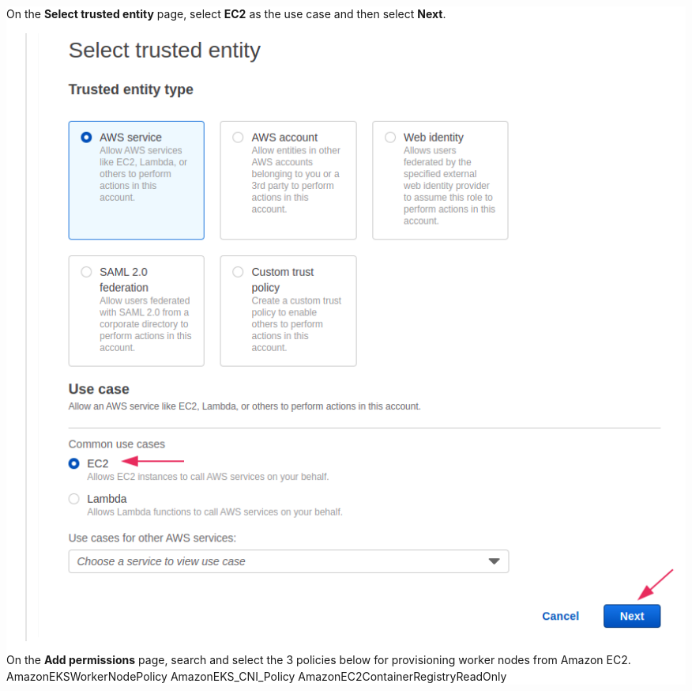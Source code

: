 On the **Select trusted entity** page, select **EC2** as the use case and then select **Next**.

>![](./images/noderole1.png)

On the **Add permissions** page, search and select the 3 policies below for provisioning worker nodes from Amazon EC2.
AmazonEKSWorkerNodePolicy
AmazonEKS_CNI_Policy
AmazonEC2ContainerRegistryReadOnly

